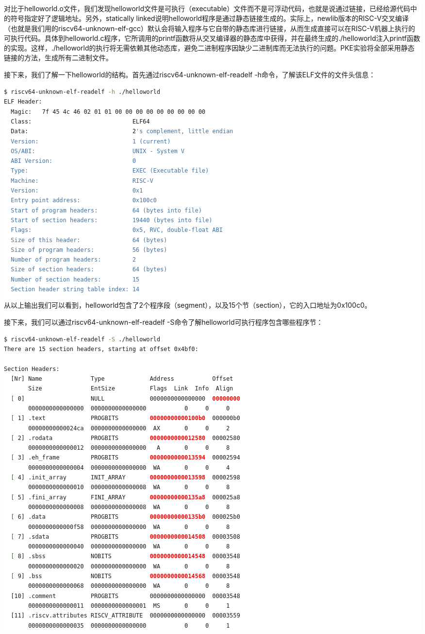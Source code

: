 对比于helloworld.o文件，我们发现helloworld文件是可执行（executable）文件而不是可浮动代码，也就是说通过链接，已经给源代码中的符号指定好了逻辑地址。另外，statically linked说明helloworld程序是通过静态链接生成的。实际上，newlib版本的RISC-V交叉编译（也就是我们用的riscv64-unknown-elf-gcc）默认会将输入程序与它自带的静态库进行链接，从而生成直接可以在RISC-V机器上执行的可执行代码。具体到helloworld.c程序，它所调用的printf函数将从交叉编译器的静态库中获得，并在最终生成的./helloworld注入printf函数的实现。这样，./helloworld的执行将无需依赖其他动态库，避免二进制程序因缺少二进制库而无法执行的问题。PKE实验将全部采用静态链接的方法，生成所有二进制文件。

接下来，我们了解一下helloworld的结构。首先通过riscv64-unknown-elf-readelf -h命令，了解该ELF文件的文件头信息：

```bash
$ riscv64-unknown-elf-readelf -h ./helloworld
ELF Header:
  Magic:   7f 45 4c 46 02 01 01 00 00 00 00 00 00 00 00 00
  Class:                             ELF64
  Data:                              2's complement, little endian
  Version:                           1 (current)
  OS/ABI:                            UNIX - System V
  ABI Version:                       0
  Type:                              EXEC (Executable file)
  Machine:                           RISC-V
  Version:                           0x1
  Entry point address:               0x100c0
  Start of program headers:          64 (bytes into file)
  Start of section headers:          19440 (bytes into file)
  Flags:                             0x5, RVC, double-float ABI
  Size of this header:               64 (bytes)
  Size of program headers:           56 (bytes)
  Number of program headers:         2
  Size of section headers:           64 (bytes)
  Number of section headers:         15
  Section header string table index: 14
```

从以上输出我们可以看到，helloworld包含了2个程序段（segment），以及15个节（section），它的入口地址为0x100c0。

接下来，我们可以通过riscv64-unknown-elf-readelf -S命令了解helloworld可执行程序包含哪些程序节：

```bash
$ riscv64-unknown-elf-readelf -S ./helloworld
There are 15 section headers, starting at offset 0x4bf0:

Section Headers:
  [Nr] Name              Type             Address           Offset
       Size              EntSize          Flags  Link  Info  Align
  [ 0]                   NULL             0000000000000000  00000000
       0000000000000000  0000000000000000           0     0     0
  [ 1] .text             PROGBITS         00000000000100b0  000000b0
       00000000000024ca  0000000000000000  AX       0     0     2
  [ 2] .rodata           PROGBITS         0000000000012580  00002580
       0000000000000012  0000000000000000   A       0     0     8
  [ 3] .eh_frame         PROGBITS         0000000000013594  00002594
       0000000000000004  0000000000000000  WA       0     0     4
  [ 4] .init_array       INIT_ARRAY       0000000000013598  00002598
       0000000000000010  0000000000000008  WA       0     0     8
  [ 5] .fini_array       FINI_ARRAY       00000000000135a8  000025a8
       0000000000000008  0000000000000008  WA       0     0     8
  [ 6] .data             PROGBITS         00000000000135b0  000025b0
       0000000000000f58  0000000000000000  WA       0     0     8
  [ 7] .sdata            PROGBITS         0000000000014508  00003508
       0000000000000040  0000000000000000  WA       0     0     8
  [ 8] .sbss             NOBITS           0000000000014548  00003548
       0000000000000020  0000000000000000  WA       0     0     8
  [ 9] .bss              NOBITS           0000000000014568  00003548
       0000000000000068  0000000000000000  WA       0     0     8
  [10] .comment          PROGBITS         0000000000000000  00003548
       0000000000000011  0000000000000001  MS       0     0     1
  [11] .riscv.attributes RISCV_ATTRIBUTE  0000000000000000  00003559
       0000000000000035  0000000000000000           0     0     1
```